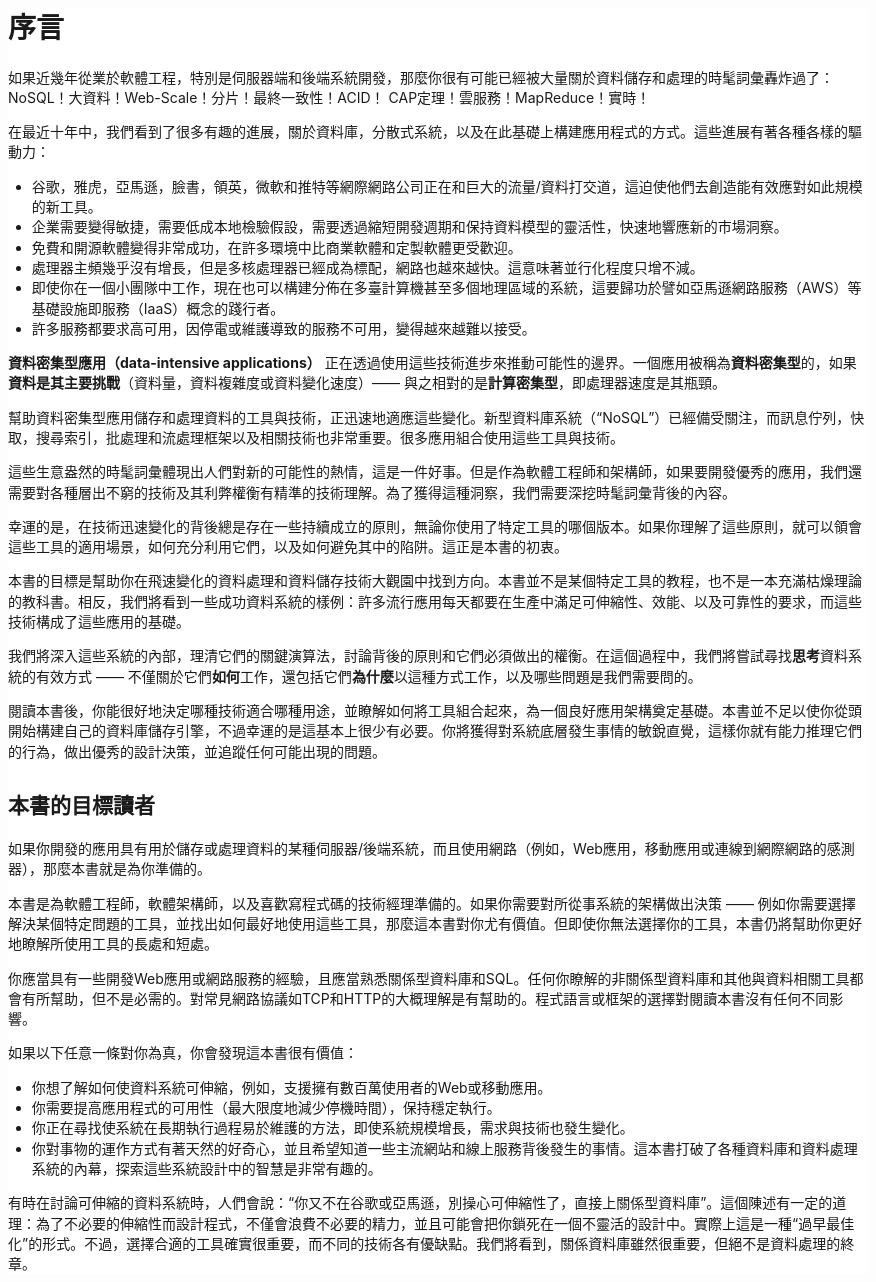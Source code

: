 # 序言

如果近幾年從業於軟體工程，特別是伺服器端和後端系統開發，那麼你很有可能已經被大量關於資料儲存和處理的時髦詞彙轟炸過了： NoSQL！大資料！Web-Scale！分片！最終一致性！ACID！ CAP定理！雲服務！MapReduce！實時！

在最近十年中，我們看到了很多有趣的進展，關於資料庫，分散式系統，以及在此基礎上構建應用程式的方式。這些進展有著各種各樣的驅動力：

* 谷歌，雅虎，亞馬遜，臉書，領英，微軟和推特等網際網路公司正在和巨大的流量/資料打交道，這迫使他們去創造能有效應對如此規模的新工具。
* 企業需要變得敏捷，需要低成本地檢驗假設，需要透過縮短開發週期和保持資料模型的靈活性，快速地響應新的市場洞察。
* 免費和開源軟體變得非常成功，在許多環境中比商業軟體和定製軟體更受歡迎。
* 處理器主頻幾乎沒有增長，但是多核處理器已經成為標配，網路也越來越快。這意味著並行化程度只增不減。
* 即使你在一個小團隊中工作，現在也可以構建分佈在多臺計算機甚至多個地理區域的系統，這要歸功於譬如亞馬遜網路服務（AWS）等基礎設施即服務（IaaS）概念的踐行者。
* 許多服務都要求高可用，因停電或維護導致的服務不可用，變得越來越難以接受。

**資料密集型應用（data-intensive applications）** 正在透過使用這些技術進步來推動可能性的邊界。一個應用被稱為**資料密集型**的，如果**資料是其主要挑戰**（資料量，資料複雜度或資料變化速度）—— 與之相對的是**計算密集型**，即處理器速度是其瓶頸。

幫助資料密集型應用儲存和處理資料的工具與技術，正迅速地適應這些變化。新型資料庫系統（“NoSQL”）已經備受關注，而訊息佇列，快取，搜尋索引，批處理和流處理框架以及相關技術也非常重要。很多應用組合使用這些工具與技術。

這些生意盎然的時髦詞彙體現出人們對新的可能性的熱情，這是一件好事。但是作為軟體工程師和架構師，如果要開發優秀的應用，我們還需要對各種層出不窮的技術及其利弊權衡有精準的技術理解。為了獲得這種洞察，我們需要深挖時髦詞彙背後的內容。

幸運的是，在技術迅速變化的背後總是存在一些持續成立的原則，無論你使用了特定工具的哪個版本。如果你理解了這些原則，就可以領會這些工具的適用場景，如何充分利用它們，以及如何避免其中的陷阱。這正是本書的初衷。

本書的目標是幫助你在飛速變化的資料處理和資料儲存技術大觀園中找到方向。本書並不是某個特定工具的教程，也不是一本充滿枯燥理論的教科書。相反，我們將看到一些成功資料系統的樣例：許多流行應用每天都要在生產中滿足可伸縮性、效能、以及可靠性的要求，而這些技術構成了這些應用的基礎。

我們將深入這些系統的內部，理清它們的關鍵演算法，討論背後的原則和它們必須做出的權衡。在這個過程中，我們將嘗試尋找**思考**資料系統的有效方式 —— 不僅關於它們**如何**工作，還包括它們**為什麼**以這種方式工作，以及哪些問題是我們需要問的。

閱讀本書後，你能很好地決定哪種技術適合哪種用途，並瞭解如何將工具組合起來，為一個良好應用架構奠定基礎。本書並不足以使你從頭開始構建自己的資料庫儲存引擎，不過幸運的是這基本上很少有必要。你將獲得對系統底層發生事情的敏銳直覺，這樣你就有能力推理它們的行為，做出優秀的設計決策，並追蹤任何可能出現的問題。


## 本書的目標讀者

如果你開發的應用具有用於儲存或處理資料的某種伺服器/後端系統，而且使用網路（例如，Web應用，移動應用或連線到網際網路的感測器），那麼本書就是為你準備的。

本書是為軟體工程師，軟體架構師，以及喜歡寫程式碼的技術經理準備的。如果你需要對所從事系統的架構做出決策 —— 例如你需要選擇解決某個特定問題的工具，並找出如何最好地使用這些工具，那麼這本書對你尤有價值。但即使你無法選擇你的工具，本書仍將幫助你更好地瞭解所使用工具的長處和短處。

你應當具有一些開發Web應用或網路服務的經驗，且應當熟悉關係型資料庫和SQL。任何你瞭解的非關係型資料庫和其他與資料相關工具都會有所幫助，但不是必需的。對常見網路協議如TCP和HTTP的大概理解是有幫助的。程式語言或框架的選擇對閱讀本書沒有任何不同影響。

如果以下任意一條對你為真，你會發現這本書很有價值：

* 你想了解如何使資料系統可伸縮，例如，支援擁有數百萬使用者的Web或移動應用。
* 你需要提高應用程式的可用性（最大限度地減少停機時間），保持穩定執行。
* 你正在尋找使系統在長期執行過程易於維護的方法，即使系統規模增長，需求與技術也發生變化。
* 你對事物的運作方式有著天然的好奇心，並且希望知道一些主流網站和線上服務背後發生的事情。這本書打破了各種資料庫和資料處理系統的內幕，探索這些系統設計中的智慧是非常有趣的。

有時在討論可伸縮的資料系統時，人們會說：“你又不在谷歌或亞馬遜，別操心可伸縮性了，直接上關係型資料庫”。這個陳述有一定的道理：為了不必要的伸縮性而設計程式，不僅會浪費不必要的精力，並且可能會把你鎖死在一個不靈活的設計中。實際上這是一種“過早最佳化”的形式。不過，選擇合適的工具確實很重要，而不同的技術各有優缺點。我們將看到，關係資料庫雖然很重要，但絕不是資料處理的終章。

